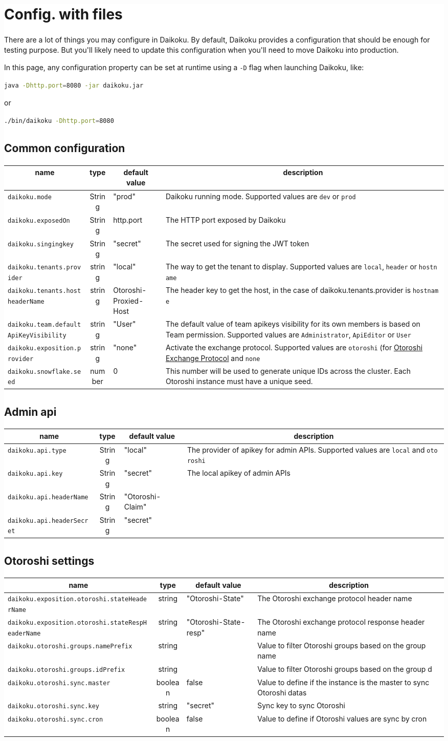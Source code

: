 # Config. with files

There are a lot of things you may configure in Daikoku. By default, Daikoku provides a configuration that should be enough for testing purpose. But you'll likely need to update this configuration when you'll need to move Daikoku into production.

In this page, any configuration property can be set at runtime using a `-D` flag when launching Daikoku, like:

```sh
java -Dhttp.port=8080 -jar daikoku.jar
```

or

```sh
./bin/daikoku -Dhttp.port=8080
```

## Common configuration

| name                                   |  type  | default value         | description                                                                                                                                                                                           |
|----------------------------------------|:------:|-----------------------|-------------------------------------------------------------------------------------------------------------------------------------------------------------------------------------------------------|
| `daikoku.mode`                         | String | "prod"                | Daikoku running mode. Supported values are `dev` or `prod`                                                                                                                                            |
| `daikoku.exposedOn`                    | String | http.port             | The HTTP port exposed by Daikoku                                                                                                                                                                      |
| `daikoku.singingkey`                   | String | "secret"              | The secret used for signing the JWT token                                                                                                                                                             |
| `daikoku.tenants.provider`             | string | "local"               | The way to get the tenant to display. Supported values are `local`, `header` or `hostname`                                                                                                            |
| `daikoku.tenants.hostheaderName`       | string | Otoroshi-Proxied-Host | The header key to get the host, in the case of daikoku.tenants.provider is `hostname`                                                                                                                 |
| `daikoku.team.defaultApiKeyVisibility` | string | "User"                | The default value of team apikeys visibility for its own members is based on Team permission. Supported values are `Administrator`, `ApiEditor` or `User`                                             |
| `daikoku.exposition.provider`          | string | "none"                | Activate the exchange protocol. Supported values are `otoroshi` (for [Otoroshi Exchange Protocol](https://maif.github.io/otoroshi/manual/usage/2-services.html#otoroshi-exchange-protocol) and `none` |
| `daikoku.snowflake.seed`               | number | 0                     | This number will be used to generate unique IDs across the cluster. Each Otoroshi instance must have a unique seed.                                                                                   |

## Admin api

| name                       |  type  | default value    | description                                                                        |
|----------------------------|:------:|------------------|------------------------------------------------------------------------------------|
| `daikoku.api.type`         | String | "local"          | The provider of apikey for admin APIs. Supported values are `local` and `otoroshi` |
| `daikoku.api.key`          | String | "secret"         | The local apikey of admin APIs                                                     |
| `daikoku.api.headerName`   | String | "Otoroshi-Claim" |                                                                                    |
| `daikoku.api.headerSecret` | String | "secret"         |                                                                                    |

## Otoroshi settings
| name                                              |  type   | default value         | description                                                          |
|---------------------------------------------------|:-------:|-----------------------|----------------------------------------------------------------------|
| `daikoku.exposition.otoroshi.stateHeaderName`     | string  | "Otoroshi-State"      | The Otoroshi exchange protocol header name                           |
| `daikoku.exposition.otoroshi.stateRespHeaderName` | string  | "Otoroshi-State-resp" | The Otoroshi exchange protocol response header name                  |
| `daikoku.otoroshi.groups.namePrefix`              | string  |                       | Value to filter Otoroshi groups based on the group name              |
| `daikoku.otoroshi.groups.idPrefix`                | string  |                       | Value to filter Otoroshi groups based on the group d                 |
| `daikoku.otoroshi.sync.master`                    | boolean | false                 | Value to define if the instance is the master to sync Otoroshi datas |
| `daikoku.otoroshi.sync.key`                       | string  | "secret"              | Sync key to sync Otoroshi                                            |
| `daikoku.otoroshi.sync.cron`                      | boolean | false                 | Value to define if Otoroshi values are sync by cron                  |